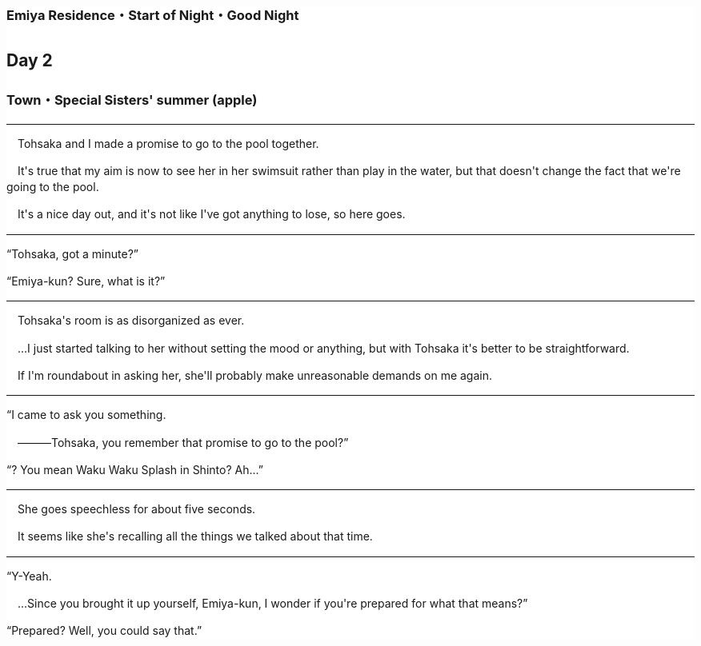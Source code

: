   
  
  
  
  
### Emiya Residence・Start of Night・Good Night  
  
  
  
  
## Day 2  
  
  
  
### Town・Special Sisters' summer (apple)  
  
  
  
  
---  
  
　Tohsaka and I made a promise to go to the pool together.  
  
　It's true that my aim is now to see her in her swimsuit rather than play in the water, but that doesn't change the fact that we're going to the pool.  
  
　It's a nice day out, and it's not like I've got anything to lose, so here goes.  
  
---  
  
“Tohsaka, got a minute?”  
  
“Emiya-kun? Sure, what is it?”  
  
---  
  
　Tohsaka's room is as disorganized as ever.  
  
　...I just started talking to her without setting the mood or anything, but with Tohsaka it's better to be straightforward.  
  
　If I'm roundabout in asking her, she'll probably make unreasonable demands on me again.  
  
---  
  
“I came to ask you something.  
  
　―――Tohsaka, you remember that promise to go to the pool?”  
  
“? You mean Waku Waku Splash in Shinto? Ah...”  
  
---  
  
　She goes speechless for about five seconds.  
  
　It seems like she's recalling all the things we talked about that time.  
  
---  
  
“Y-Yeah.  
  
　...Since you brought it up yourself, Emiya-kun, I wonder if you're prepared for what that means?”  
  
“Prepared? Well, you could say that.”  
  